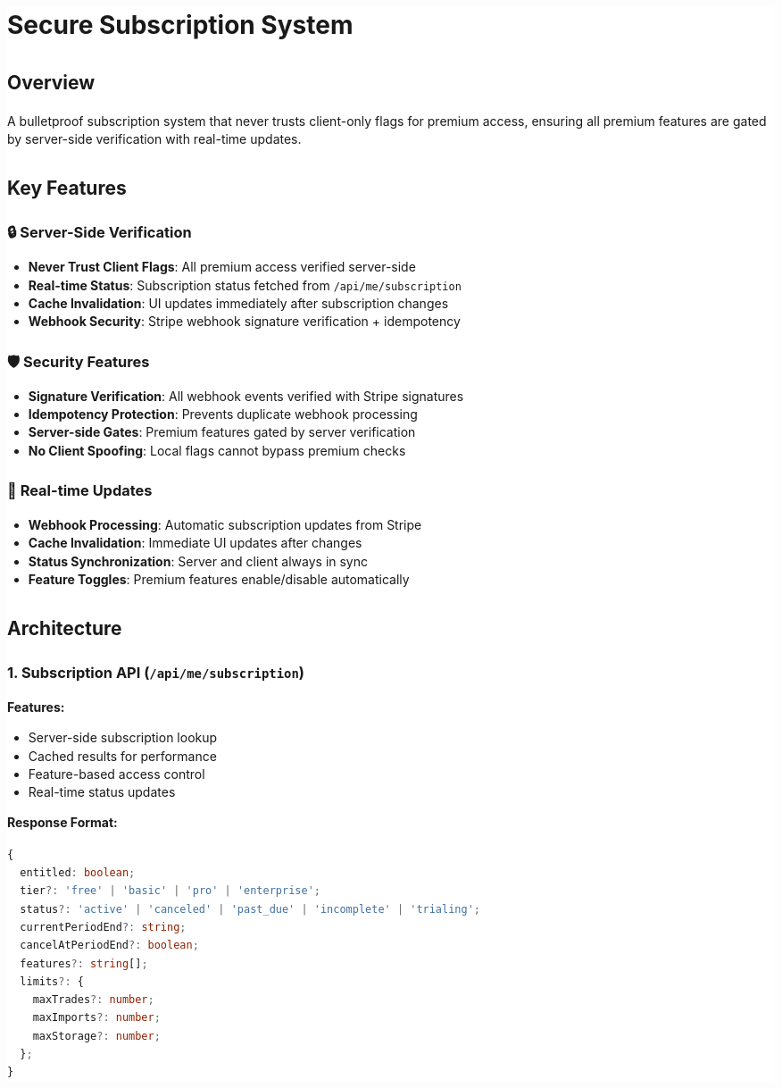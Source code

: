 # Secure Subscription System

## Overview
A bulletproof subscription system that never trusts client-only flags for premium access, ensuring all premium features are gated by server-side verification with real-time updates.

## Key Features

### 🔒 **Server-Side Verification**
- **Never Trust Client Flags**: All premium access verified server-side
- **Real-time Status**: Subscription status fetched from `/api/me/subscription`
- **Cache Invalidation**: UI updates immediately after subscription changes
- **Webhook Security**: Stripe webhook signature verification + idempotency

### 🛡️ **Security Features**
- **Signature Verification**: All webhook events verified with Stripe signatures
- **Idempotency Protection**: Prevents duplicate webhook processing
- **Server-side Gates**: Premium features gated by server verification
- **No Client Spoofing**: Local flags cannot bypass premium checks

### 🔄 **Real-time Updates**
- **Webhook Processing**: Automatic subscription updates from Stripe
- **Cache Invalidation**: Immediate UI updates after changes
- **Status Synchronization**: Server and client always in sync
- **Feature Toggles**: Premium features enable/disable automatically

## Architecture

### 1. **Subscription API** (`/api/me/subscription`)

**Features:**
- Server-side subscription lookup
- Cached results for performance
- Feature-based access control
- Real-time status updates

**Response Format:**
```typescript
{
  entitled: boolean;
  tier?: 'free' | 'basic' | 'pro' | 'enterprise';
  status?: 'active' | 'canceled' | 'past_due' | 'incomplete' | 'trialing';
  currentPeriodEnd?: string;
  cancelAtPeriodEnd?: boolean;
  features?: string[];
  limits?: {
    maxTrades?: number;
    maxImports?: number;
    maxStorage?: number;
  };
}
```
